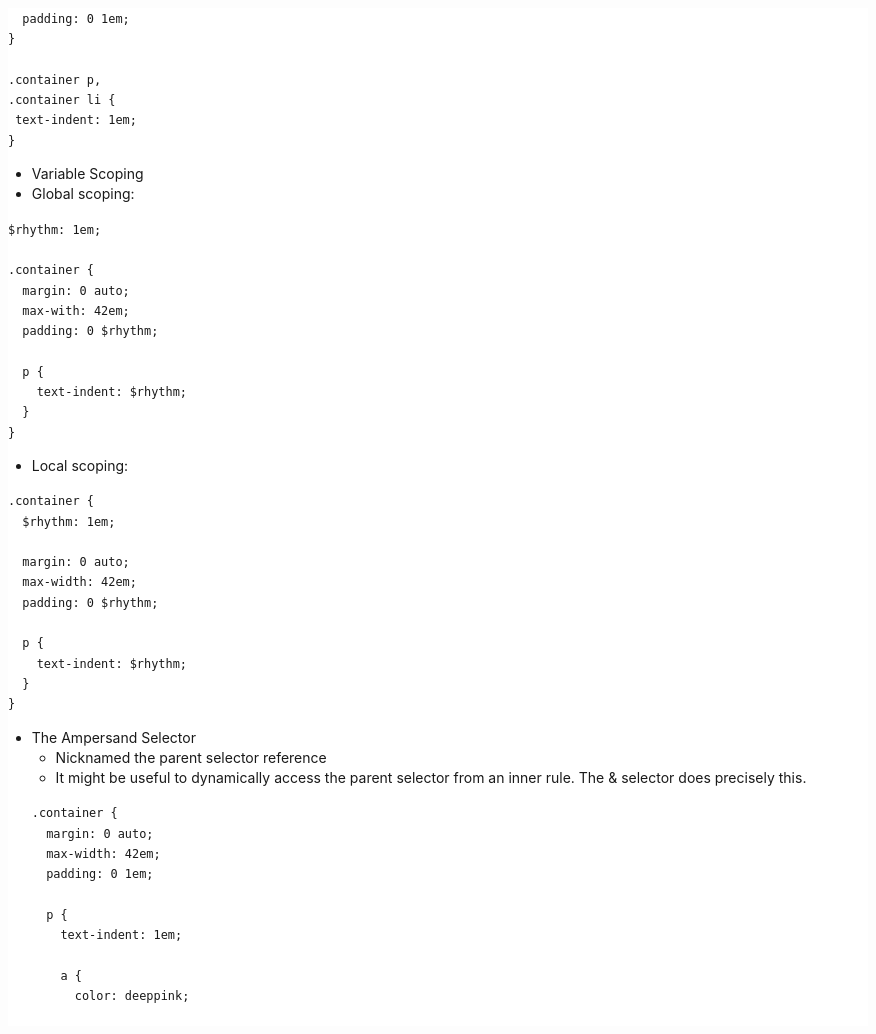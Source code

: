  ```
   padding: 0 1em;
 }
 
 .container p,
 .container li {
  text-indent: 1em;
 }
 ```
 
 * Variable Scoping
  * Global scoping:
  ```
  $rhythm: 1em;
  
  .container {
    margin: 0 auto;
    max-with: 42em;
    padding: 0 $rhythm;
    
    p {
      text-indent: $rhythm;
    }
  }
  ```
  * Local scoping:
  ```
  .container {
    $rhythm: 1em;
    
    margin: 0 auto;
    max-width: 42em;
    padding: 0 $rhythm;
    
    p {
      text-indent: $rhythm;
    }
  }
  ```
  
  * The Ampersand Selector
    * Nicknamed the parent selector reference
    * It might be useful to dynamically access the parent selector from an inner rule. The & selector does precisely this.
    ```
    .container {
      margin: 0 auto;
      max-width: 42em;
      padding: 0 1em;
      
      p {
        text-indent: 1em;
        
        a {
          color: deeppink;
          